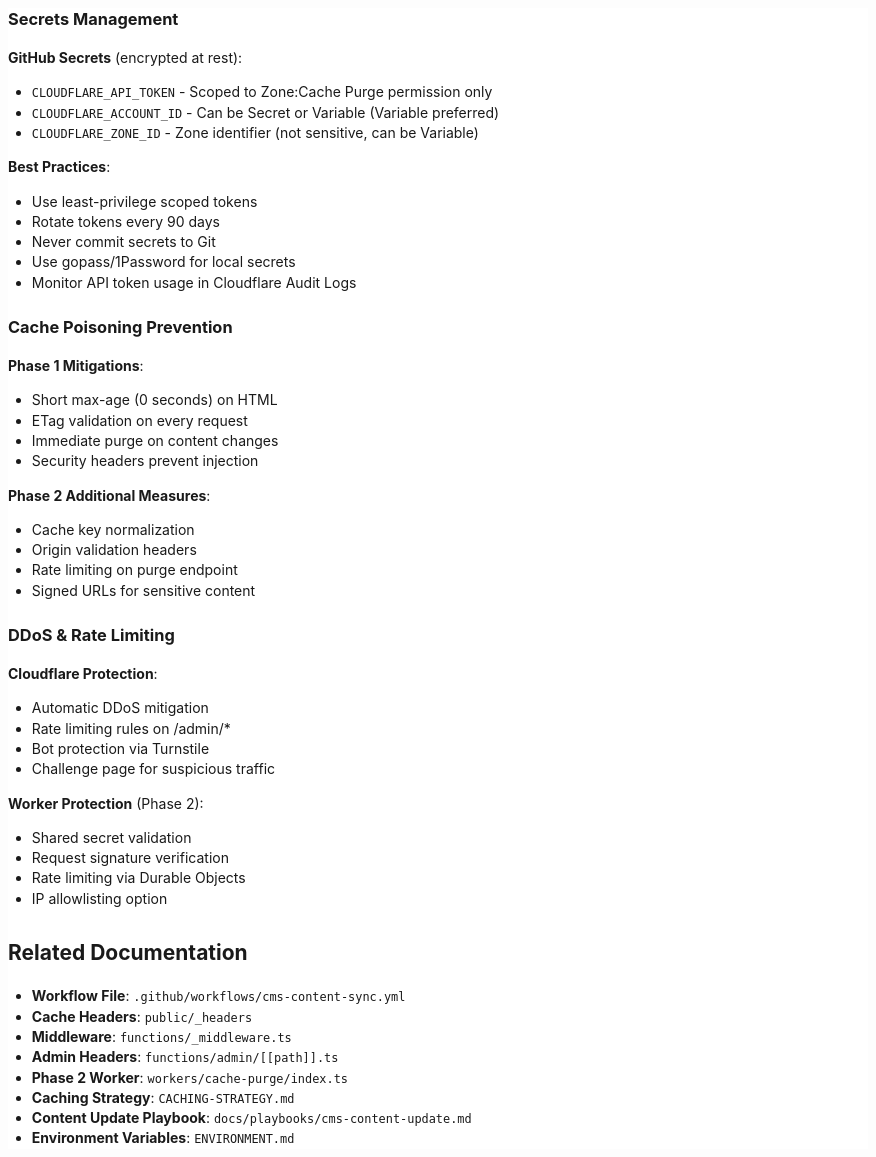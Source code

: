 ### Secrets Management

**GitHub Secrets** (encrypted at rest):
- `CLOUDFLARE_API_TOKEN` - Scoped to Zone:Cache Purge permission only
- `CLOUDFLARE_ACCOUNT_ID` - Can be Secret or Variable (Variable preferred)
- `CLOUDFLARE_ZONE_ID` - Zone identifier (not sensitive, can be Variable)

**Best Practices**:
- Use least-privilege scoped tokens
- Rotate tokens every 90 days
- Never commit secrets to Git
- Use gopass/1Password for local secrets
- Monitor API token usage in Cloudflare Audit Logs

### Cache Poisoning Prevention

**Phase 1 Mitigations**:
- Short max-age (0 seconds) on HTML
- ETag validation on every request
- Immediate purge on content changes
- Security headers prevent injection

**Phase 2 Additional Measures**:
- Cache key normalization
- Origin validation headers
- Rate limiting on purge endpoint
- Signed URLs for sensitive content

### DDoS & Rate Limiting

**Cloudflare Protection**:
- Automatic DDoS mitigation
- Rate limiting rules on /admin/*
- Bot protection via Turnstile
- Challenge page for suspicious traffic

**Worker Protection** (Phase 2):
- Shared secret validation
- Request signature verification
- Rate limiting via Durable Objects
- IP allowlisting option

## Related Documentation

- **Workflow File**: `.github/workflows/cms-content-sync.yml`
- **Cache Headers**: `public/_headers`
- **Middleware**: `functions/_middleware.ts`
- **Admin Headers**: `functions/admin/[[path]].ts`
- **Phase 2 Worker**: `workers/cache-purge/index.ts`
- **Caching Strategy**: `CACHING-STRATEGY.md`
- **Content Update Playbook**: `docs/playbooks/cms-content-update.md`
- **Environment Variables**: `ENVIRONMENT.md`
